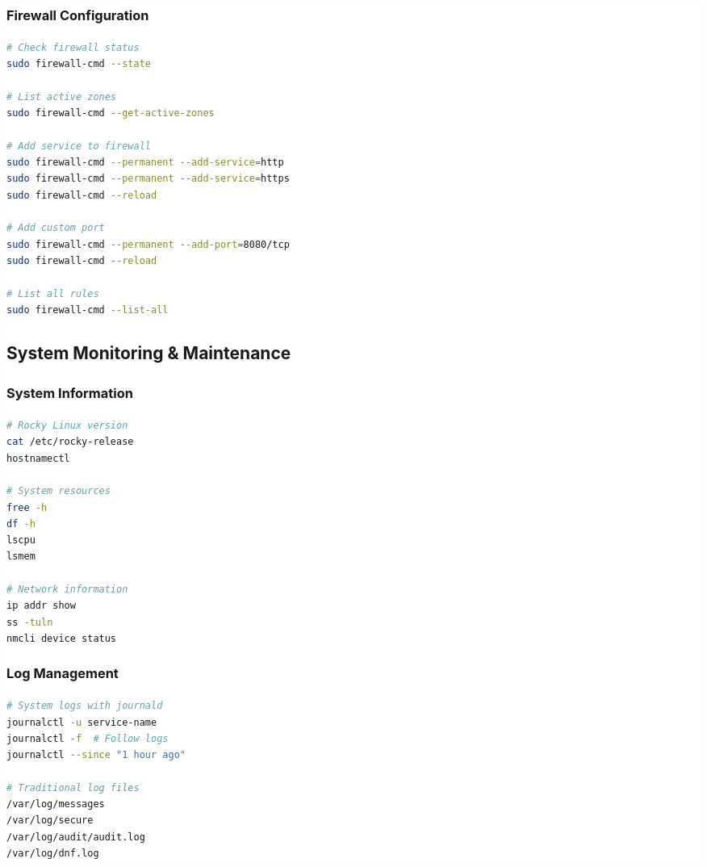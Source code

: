 ### Firewall Configuration
```bash
# Check firewall status
sudo firewall-cmd --state

# List active zones
sudo firewall-cmd --get-active-zones

# Add service to firewall
sudo firewall-cmd --permanent --add-service=http
sudo firewall-cmd --permanent --add-service=https
sudo firewall-cmd --reload

# Add custom port
sudo firewall-cmd --permanent --add-port=8080/tcp
sudo firewall-cmd --reload

# List all rules
sudo firewall-cmd --list-all
```

## System Monitoring & Maintenance

### System Information
```bash
# Rocky Linux version
cat /etc/rocky-release
hostnamectl

# System resources
free -h
df -h
lscpu
lsmem

# Network information
ip addr show
ss -tuln
nmcli device status
```

### Log Management
```bash
# System logs with journald
journalctl -u service-name
journalctl -f  # Follow logs
journalctl --since "1 hour ago"

# Traditional log files
/var/log/messages
/var/log/secure
/var/log/audit/audit.log
/var/log/dnf.log
```
